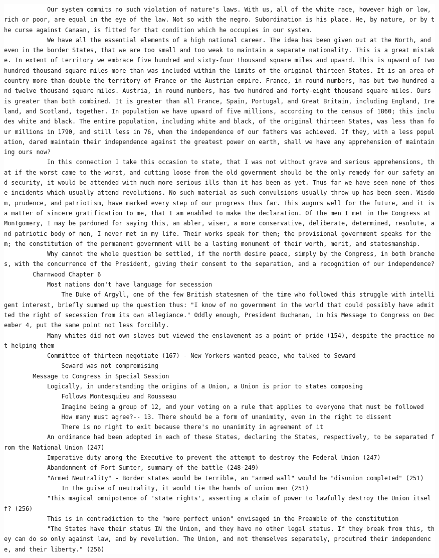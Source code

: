                 Our system commits no such violation of nature's laws. With us, all of the white race, however high or low, rich or poor, are equal in the eye of the law. Not so with the negro. Subordination is his place. He, by nature, or by the curse against Canaan, is fitted for that condition which he occupies in our system.
                We have all the essential elements of a high national career. The idea has been given out at the North, and even in the border States, that we are too small and too weak to maintain a separate nationality. This is a great mistake. In extent of territory we embrace five hundred and sixty-four thousand square miles and upward. This is upward of two hundred thousand square miles more than was included within the limits of the original thirteen States. It is an area of country more than double the territory of France or the Austrian empire. France, in round numbers, has but two hundred and twelve thousand square miles. Austria, in round numbers, has two hundred and forty-eight thousand square miles. Ours is greater than both combined. It is greater than all France, Spain, Portugal, and Great Britain, including England, Ireland, and Scotland, together. In population we have upward of five millions, according to the census of 1860; this includes white and black. The entire population, including white and black, of the original thirteen States, was less than four millions in 1790, and still less in 76, when the independence of our fathers was achieved. If they, with a less population, dared maintain their independence against the greatest power on earth, shall we have any apprehension of maintaining ours now?
                In this connection I take this occasion to state, that I was not without grave and serious apprehensions, that if the worst came to the worst, and cutting loose from the old government should be the only remedy for our safety and security, it would be attended with much more serious ills than it has been as yet. Thus far we have seen none of those incidents which usually attend revolutions. No such material as such convulsions usually throw up has been seen. Wisdom, prudence, and patriotism, have marked every step of our progress thus far. This augurs well for the future, and it is a matter of sincere gratification to me, that I am enabled to make the declaration. Of the men I met in the Congress at Montgomery, I may be pardoned for saying this, an abler, wiser, a more conservative, deliberate, determined, resolute, and patriotic body of men, I never met in my life. Their works speak for them; the provisional government speaks for them; the constitution of the permanent government will be a lasting monument of their worth, merit, and statesmanship.
                Why cannot the whole question be settled, if the north desire peace, simply by the Congress, in both branches, with the concurrence of the President, giving their consent to the separation, and a recognition of our independence?
            Charnwood Chapter 6
                Most nations don't have language for secession
                    The Duke of Argyll, one of the few British statesmen of the time who followed this struggle with intelligent interest, briefly summed up the question thus: "I know of no government in the world that could possibly have admitted the right of secession from its own allegiance." Oddly enough, President Buchanan, in his Message to Congress on December 4, put the same point not less forcibly.
                Many whites did not own slaves but viewed the enslavement as a point of pride (154), despite the practice not helping them
                Committee of thirteen negotiate (167) - New Yorkers wanted peace, who talked to Seward  
                    Seward was not compromising
            Message to Congress in Special Session
                Logically, in understanding the origins of a Union, a Union is prior to states composing
                    Follows Montesquieu and Rousseau
                    Imagine being a group of 12, and your voting on a rule that applies to everyone that must be followed
                    How many must agree?-- 13. There should be a form of unanimity, even in the right to dissent
                    There is no right to exit because there's no unanimity in agreement of it
                An ordinance had been adopted in each of these States, declaring the States, respectively, to be separated from the National Union (247)
                Imperative duty among the Executive to prevent the attempt to destroy the Federal Union (247)
                Abandonment of Fort Sumter, summary of the battle (248-249)
                "Armed Neutrality" - Border states would be terrible, an "armed wall" would be "disunion completed" (251)
                    In the guise of neutrality, it would tie the hands of union men (251)
                "This magical omnipotence of 'state rights', asserting a claim of power to lawfully destroy the Union itself? (256)
                This is in contradiction to the "more perfect union" envisaged in the Preamble of the constitution
                "The States have their status IN the Union, and they have no other legal status. If they break from this, they can do so only against law, and by revolution. The Union, and not themselves separately, procutred their independence, and their liberty." (256)